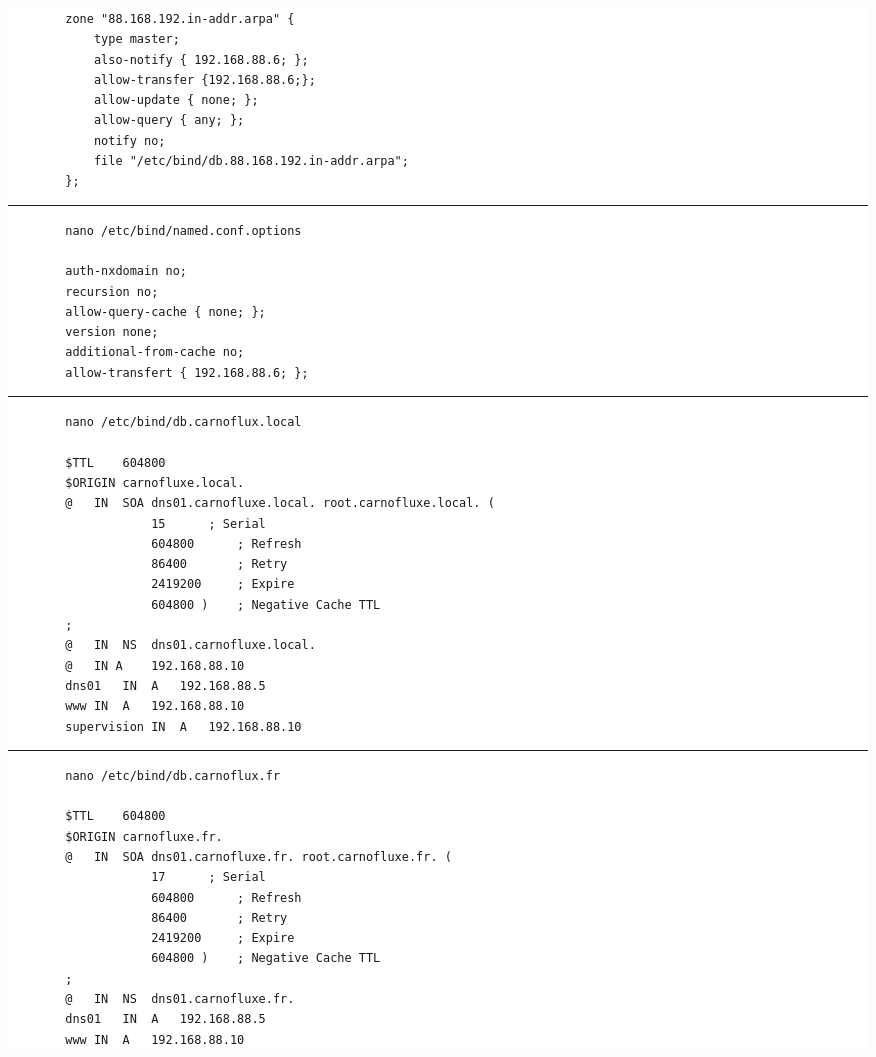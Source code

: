 			zone "88.168.192.in-addr.arpa" {
				type master;
				also-notify { 192.168.88.6; };
				allow-transfer {192.168.88.6;};
				allow-update { none; };
				allow-query { any; };
				notify no;
				file "/etc/bind/db.88.168.192.in-addr.arpa";
			};
------------------------------
			nano /etc/bind/named.conf.options
			
			auth-nxdomain no;
			recursion no;
			allow-query-cache { none; };
			version none;
			additional-from-cache no;
			allow-transfert { 192.168.88.6; };
			
--------------------------------
			nano /etc/bind/db.carnoflux.local
			
			$TTL	604800
			$ORIGIN carnofluxe.local.
			@	IN	SOA	dns01.carnofluxe.local. root.carnofluxe.local. (
						15		; Serial
						604800		; Refresh
						86400		; Retry
						2419200		; Expire
						604800 )	; Negative Cache TTL
			;
			@	IN	NS	dns01.carnofluxe.local.
			@	IN A	192.168.88.10
			dns01	IN	A	192.168.88.5
			www	IN	A	192.168.88.10
			supervision	IN	A	192.168.88.10
			
----------------
			nano /etc/bind/db.carnoflux.fr
			
			$TTL	604800
			$ORIGIN carnofluxe.fr.
			@	IN	SOA	dns01.carnofluxe.fr. root.carnofluxe.fr. (
						17		; Serial
						604800		; Refresh
						86400		; Retry
						2419200		; Expire
						604800 )	; Negative Cache TTL
			;
			@	IN	NS	dns01.carnofluxe.fr.
			dns01	IN	A	192.168.88.5
			www	IN	A	192.168.88.10
